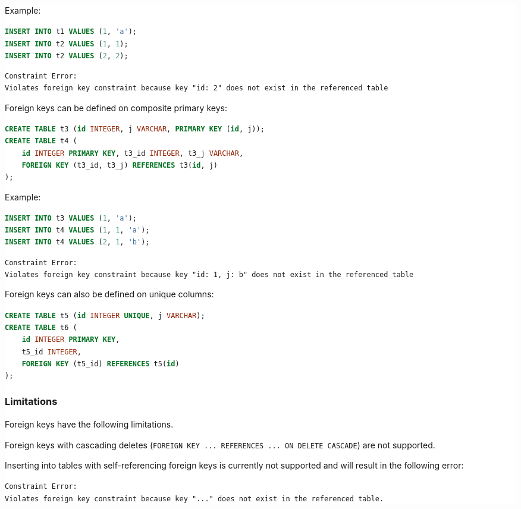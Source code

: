 Example:

```sql
INSERT INTO t1 VALUES (1, 'a');
INSERT INTO t2 VALUES (1, 1);
INSERT INTO t2 VALUES (2, 2);
```

```console
Constraint Error:
Violates foreign key constraint because key "id: 2" does not exist in the referenced table
```

Foreign keys can be defined on composite primary keys:

```sql
CREATE TABLE t3 (id INTEGER, j VARCHAR, PRIMARY KEY (id, j));
CREATE TABLE t4 (
    id INTEGER PRIMARY KEY, t3_id INTEGER, t3_j VARCHAR,
    FOREIGN KEY (t3_id, t3_j) REFERENCES t3(id, j)
);
```

Example:

```sql
INSERT INTO t3 VALUES (1, 'a');
INSERT INTO t4 VALUES (1, 1, 'a');
INSERT INTO t4 VALUES (2, 1, 'b');
```

```console
Constraint Error:
Violates foreign key constraint because key "id: 1, j: b" does not exist in the referenced table
```

Foreign keys can also be defined on unique columns:

```sql
CREATE TABLE t5 (id INTEGER UNIQUE, j VARCHAR);
CREATE TABLE t6 (
    id INTEGER PRIMARY KEY,
    t5_id INTEGER,
    FOREIGN KEY (t5_id) REFERENCES t5(id)
);
```

### Limitations

Foreign keys have the following limitations.

Foreign keys with cascading deletes (`FOREIGN KEY ... REFERENCES ... ON DELETE CASCADE`) are not supported.

Inserting into tables with self-referencing foreign keys is currently not supported and will result in the following error:

```console
Constraint Error:
Violates foreign key constraint because key "..." does not exist in the referenced table.
```
